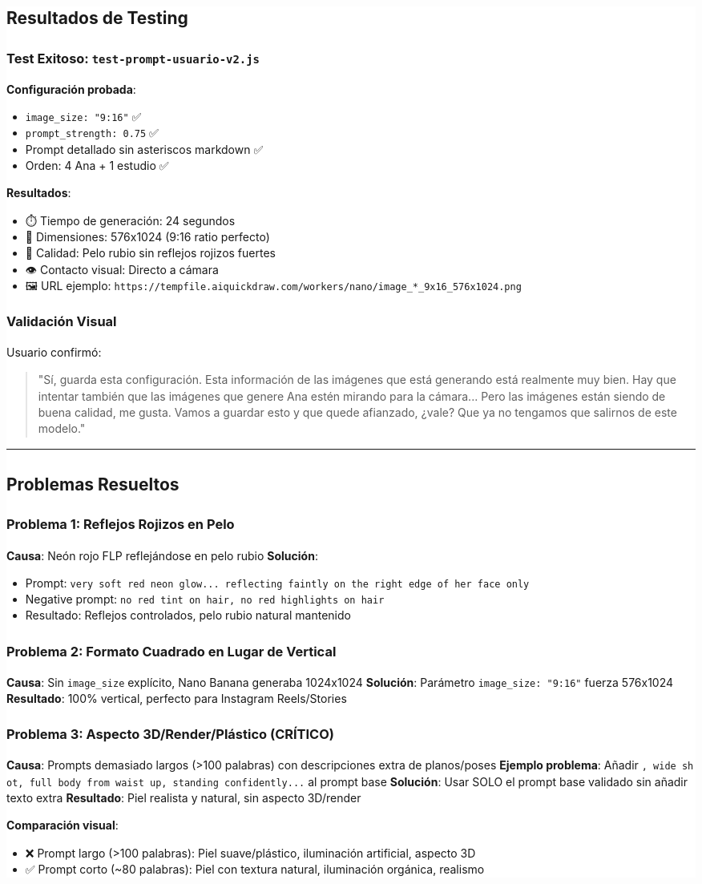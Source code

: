 ## Resultados de Testing

### Test Exitoso: `test-prompt-usuario-v2.js`

**Configuración probada**:
- `image_size: "9:16"` ✅
- `prompt_strength: 0.75` ✅
- Prompt detallado sin asteriscos markdown ✅
- Orden: 4 Ana + 1 estudio ✅

**Resultados**:
- ⏱️ Tiempo de generación: 24 segundos
- 📐 Dimensiones: 576x1024 (9:16 ratio perfecto)
- 🎨 Calidad: Pelo rubio sin reflejos rojizos fuertes
- 👁️ Contacto visual: Directo a cámara
- 🖼️ URL ejemplo: `https://tempfile.aiquickdraw.com/workers/nano/image_*_9x16_576x1024.png`

### Validación Visual

Usuario confirmó:
> "Sí, guarda esta configuración. Esta información de las imágenes que está generando está realmente muy bien. Hay que intentar también que las imágenes que genere Ana estén mirando para la cámara... Pero las imágenes están siendo de buena calidad, me gusta. Vamos a guardar esto y que quede afianzado, ¿vale? Que ya no tengamos que salirnos de este modelo."

---

## Problemas Resueltos

### Problema 1: Reflejos Rojizos en Pelo
**Causa**: Neón rojo FLP reflejándose en pelo rubio
**Solución**:
- Prompt: `very soft red neon glow... reflecting faintly on the right edge of her face only`
- Negative prompt: `no red tint on hair, no red highlights on hair`
- Resultado: Reflejos controlados, pelo rubio natural mantenido

### Problema 2: Formato Cuadrado en Lugar de Vertical
**Causa**: Sin `image_size` explícito, Nano Banana generaba 1024x1024
**Solución**: Parámetro `image_size: "9:16"` fuerza 576x1024
**Resultado**: 100% vertical, perfecto para Instagram Reels/Stories

### Problema 3: Aspecto 3D/Render/Plástico (CRÍTICO)
**Causa**: Prompts demasiado largos (>100 palabras) con descripciones extra de planos/poses
**Ejemplo problema**: Añadir `, wide shot, full body from waist up, standing confidently...` al prompt base
**Solución**: Usar SOLO el prompt base validado sin añadir texto extra
**Resultado**: Piel realista y natural, sin aspecto 3D/render

**Comparación visual**:
- ❌ Prompt largo (>100 palabras): Piel suave/plástico, iluminación artificial, aspecto 3D
- ✅ Prompt corto (~80 palabras): Piel con textura natural, iluminación orgánica, realismo
